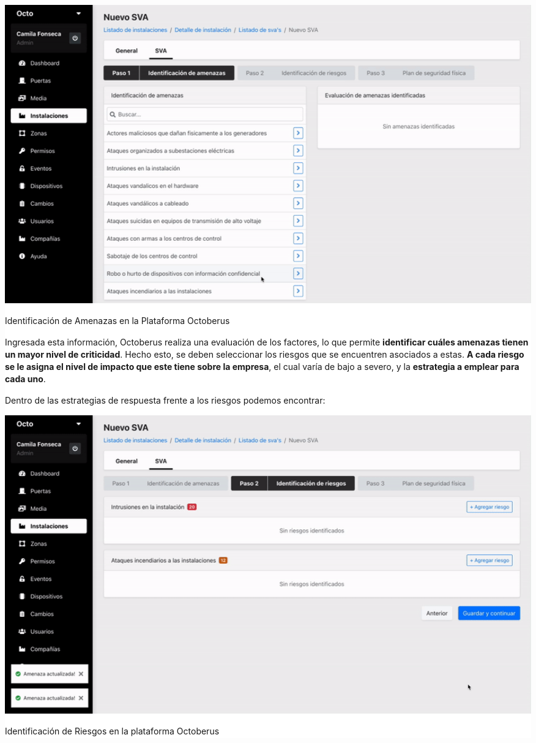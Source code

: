 <p style="text-align:center;"><img src="/images/identificacion-amenazas.gif" title="Identificación de Amenazas" alt="Identificación de Amenazas" width="100%" height="auto" center></p>
<p class="tittle" style="font-size:14px!important">Identificación de Amenazas en la Plataforma Octoberus<p>

<p>Ingresada esta información, Octoberus realiza una evaluación de los factores, lo que permite <b>identificar cuáles amenazas tienen un mayor nivel de criticidad</b>. Hecho esto, se deben seleccionar los riesgos que se encuentren asociados a estas. <b>A cada riesgo se le asigna el nivel de impacto que este tiene sobre la empresa</b>, el cual varía de bajo a severo, y la <b>estrategia a emplear para cada uno</b>.
</p>

<p>Dentro de las estrategias de respuesta frente a los riesgos podemos encontrar:</p>

<p style="text-align:center;"><img src="/images/identificacion-riesgos.gif" title="Identificación de Riesgos" alt="Identificación de Riesgos" width="100%" height="auto" center></p>
<p class="tittle" style="font-size:14px!important">Identificación de Riesgos en la plataforma Octoberus<p>
